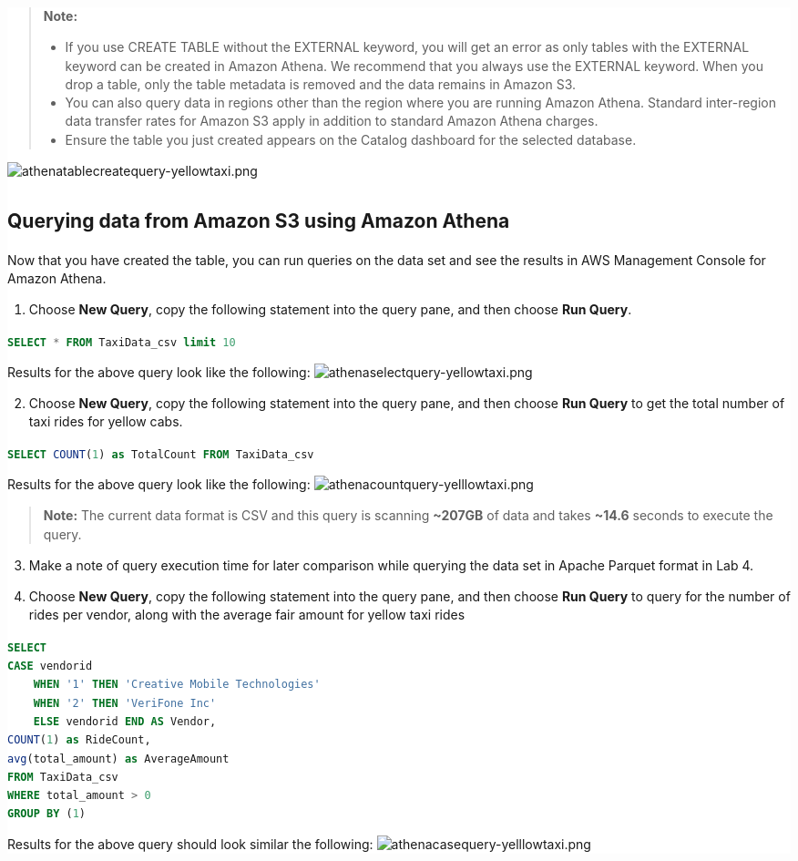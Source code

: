 >**Note:** 
>-	If you use CREATE TABLE without the EXTERNAL keyword, you will get an error as only tables with the EXTERNAL keyword can be created in Amazon Athena. We recommend that you always use the EXTERNAL keyword. When you drop a table, only the table metadata is removed and the data remains in Amazon S3.
>-	You can also query data in regions other than the region where you are running Amazon Athena. Standard inter-region data transfer rates for Amazon S3 apply in addition to standard Amazon Athena charges. 
>-	Ensure the table you just created appears on the Catalog dashboard for the selected database.

![athenatablecreatequery-yellowtaxi.png](https://s3-us-west-2.amazonaws.com/reinvent2017content-abd313/lab1/athenatablecreatequery-yellowtaxi.png)

## Querying data from Amazon S3 using Amazon Athena

Now that you have created the table, you can run queries on the data set and see the results in AWS Management Console for Amazon Athena.

1. Choose **New Query**, copy the following statement into the query pane, and then choose **Run Query**.

````sql
SELECT * FROM TaxiData_csv limit 10
````

Results for the above query look like the following:
![athenaselectquery-yellowtaxi.png](https://s3-us-west-2.amazonaws.com/reinvent2017content-abd313/lab1/athenaselectquery-yellowtaxi.png)

2.	Choose **New Query**, copy the following statement into the query pane, and then choose **Run Query** to get the total number of taxi rides for yellow cabs. 

````sql
SELECT COUNT(1) as TotalCount FROM TaxiData_csv
````
Results for the above query look like the following:
![athenacountquery-yelllowtaxi.png](https://s3-us-west-2.amazonaws.com/reinvent2017content-abd313/lab1/athenacountquery-yelllowtaxi.png)

>**Note:** The current data format is CSV and this query is scanning **~207GB** of data and takes **~14.6** seconds to execute the query.

3. Make a note of query execution time for later comparison while querying the data set in Apache Parquet format in Lab 4. 

4. Choose **New Query**, copy the following statement into the query pane, and then choose **Run Query** to query for the number of rides per vendor, along with the average fair amount for yellow taxi rides

````sql
SELECT 
CASE vendorid 
    WHEN '1' THEN 'Creative Mobile Technologies'
    WHEN '2' THEN 'VeriFone Inc'
    ELSE vendorid END AS Vendor,
COUNT(1) as RideCount, 
avg(total_amount) as AverageAmount
FROM TaxiData_csv
WHERE total_amount > 0
GROUP BY (1)
````
Results for the above query should look similar the following:
![athenacasequery-yelllowtaxi.png](https://s3-us-west-2.amazonaws.com/reinvent2017content-abd313/lab1/athenacasequery-yelllowtaxi.png)
